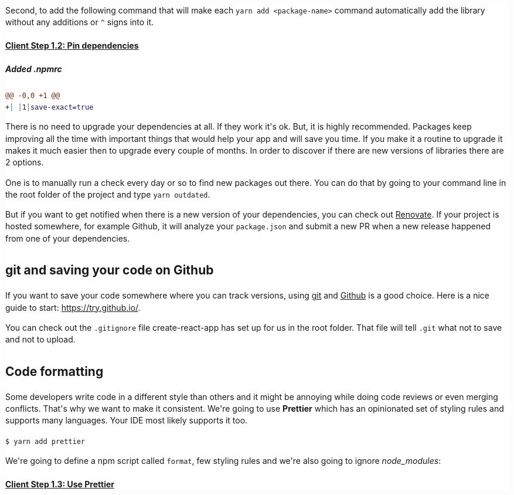 [}]: #

Second, to add the following command that will make each `yarn add <package-name>` command automatically add the library without any additions or `^` signs into it.

[{]: <helper> (diffStep "1.2" files=".npmrc" module="client")

#### [__Client__ Step 1.2: Pin dependencies](https://github.com/Urigo/WhatsApp-Clone-Client-React/commit/4707385)

##### Added .npmrc
```diff
@@ -0,0 +1 @@
+┊ ┊1┊save-exact=true
```

[}]: #

There is no need to upgrade your dependencies at all. If they work it's ok. But, it is highly recommended.
Packages keep improving all the time with important things that would help your app and will save you time.
If you make it a routine to upgrade it makes it much easier then to upgrade every couple of months.
In order to discover if there are new versions of libraries there are 2 options.

One is to manually run a check every day or so to find new packages out there.
You can do that by going to your command line in the root folder of the project and type `yarn outdated`.

But if you want to get notified when there is a new version of your dependencies, you can check out [Renovate](https://github.com/renovatebot/renovate).
If your project is hosted somewhere, for example Github, it will analyze your `package.json` and submit a new PR when a new release happened from one of your dependencies.

## git and saving your code on Github

If you want to save your code somewhere where you can track versions, using [git](https://git-scm.com/book/en/v2) and [Github](https://guides.github.com/activities/hello-world/) is a good choice.
Here is a nice guide to start: https://try.github.io/.

You can check out the `.gitignore` file create-react-app has set up for us in the root folder.
That file will tell `.git` what not to save and not to upload.

## Code formatting

Some developers write code in a different style than others and it might be annoying while doing code reviews or even merging conflicts. That's why we want to make it consistent. We're going to use **Prettier** which has an opinionated set of styling rules and supports many languages. Your IDE most likely supports it too.

    $ yarn add prettier

We're going to define a npm script called `format`, few styling rules and we're also going to ignore *node_modules*:

[{]: <helper> (diffStep "1.3" files="package.json, .prettierrc.yml, .prettierignore" module="client")

#### [__Client__ Step 1.3: Use Prettier](https://github.com/Urigo/WhatsApp-Clone-Client-React/commit/81c4138)


[//]: # (head-end)
[{]: <helper> (diffStep "1.1" files="public/index.html" module="client")
[{]: <helper> (diffStep "1.1" files="public/manifest.json" module="client")
[{]: <helper> (diffStep "1.2" files="package.json" module="client")
[{]: <helper> (diffStep "1.3" files="src/App.tsx" module="client")
[{]: <helper> (diffStep "1.4" files="App.tsx" module="client")
[{]: <helper> (diffStep "1.5" files="ChatsList.tsx" module="client")
[{]: <helper> (diffStep "1.5" files="App.tsx" module="client")
[{]: <helper> (diffStep "1.6" module="client")
[{]: <helper> (diffStep "1.7" module="client")
[{]: <helper> (diffStep "1.8" files="db.ts" module="client")
[{]: <helper> (diffStep "1.8" files="ChatsList.tsx" module="client")
[{]: <helper> (diffStep "1.9" module="client")
[{]: <helper> (diffStep "1.10" module="client")
[{]: <helper> (diffStep "1.11" module="client")
[{]: <helper> (diffStep "1.12" files="ChatsList.tsx" module="client")
[//]: # (foot-start)
[{]: <helper> (navStep)